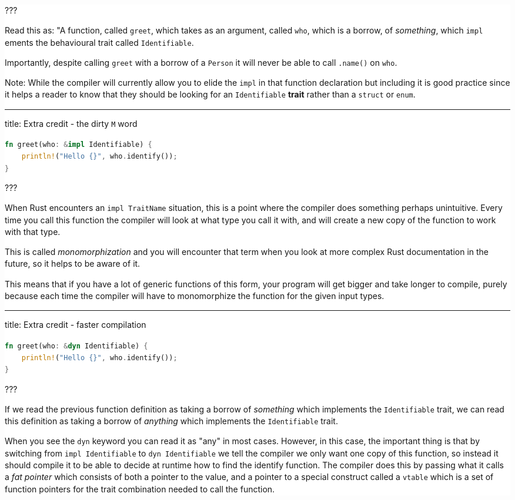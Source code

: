 ???

Read this as: "A function, called `greet`, which takes as an argument, called
`who`, which is a borrow, of _something_, which `impl`ements the behavioural
trait called `Identifiable`.

Importantly, despite calling `greet` with a borrow of a `Person` it will never
be able to call `.name()` on `who`.

Note: While the compiler will currently allow you to elide the `impl` in that
function declaration but including it is
good practice since it helps a reader to know that they should be looking for
an `Identifiable` **trait** rather than a `struct` or `enum`.

---

title: Extra credit - the dirty `M` word

```rust
fn greet(who: &impl Identifiable) {
    println!("Hello {}", who.identify());
}
```

???

When Rust encounters an `impl TraitName` situation, this is a point where the
compiler does something perhaps unintuitive. Every time you call this function
the compiler will look at what type you call it with, and will create a new
copy of the function to work with that type.

This is called _monomorphization_ and you will encounter that term when you
look at more complex Rust documentation in the future, so it helps to be aware
of it.

This means that if you have a lot of generic functions of this form, your
program will get bigger and take longer to compile, purely because each time
the compiler will have to monomorphize the function for the given input types.

---

title: Extra credit - faster compilation

```rust
fn greet(who: &dyn Identifiable) {
    println!("Hello {}", who.identify());
}
```

???

If we read the previous function definition as taking a borrow of _something_ which
implements the `Identifiable` trait, we can read this definition as taking a borrow
of _anything_ which implements the `Identifiable` trait.

When you see the `dyn` keyword you can read it as "any" in most cases. However,
in this case, the important thing is that by switching from `impl Identifiable` to
`dyn Identifiable` we tell the compiler we only want one copy of this function,
so instead it should compile it to be able to decide at runtime how to find the
identify function. The compiler does this by passing what it calls a _fat pointer_
which consists of both a pointer to the value, and a pointer to a special construct
called a `vtable` which is a set of function pointers for the trait combination needed
to call the function.

